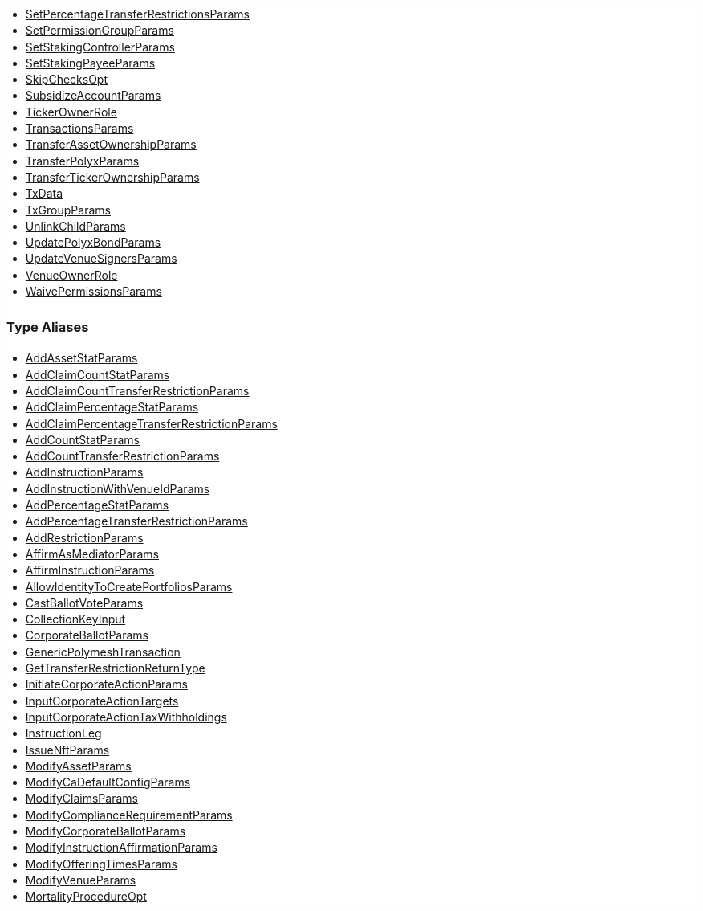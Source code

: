 - [SetPercentageTransferRestrictionsParams](../wiki/api.procedures.types.SetPercentageTransferRestrictionsParams)
- [SetPermissionGroupParams](../wiki/api.procedures.types.SetPermissionGroupParams)
- [SetStakingControllerParams](../wiki/api.procedures.types.SetStakingControllerParams)
- [SetStakingPayeeParams](../wiki/api.procedures.types.SetStakingPayeeParams)
- [SkipChecksOpt](../wiki/api.procedures.types.SkipChecksOpt)
- [SubsidizeAccountParams](../wiki/api.procedures.types.SubsidizeAccountParams)
- [TickerOwnerRole](../wiki/api.procedures.types.TickerOwnerRole)
- [TransactionsParams](../wiki/api.procedures.types.TransactionsParams)
- [TransferAssetOwnershipParams](../wiki/api.procedures.types.TransferAssetOwnershipParams)
- [TransferPolyxParams](../wiki/api.procedures.types.TransferPolyxParams)
- [TransferTickerOwnershipParams](../wiki/api.procedures.types.TransferTickerOwnershipParams)
- [TxData](../wiki/api.procedures.types.TxData)
- [TxGroupParams](../wiki/api.procedures.types.TxGroupParams)
- [UnlinkChildParams](../wiki/api.procedures.types.UnlinkChildParams)
- [UpdatePolyxBondParams](../wiki/api.procedures.types.UpdatePolyxBondParams)
- [UpdateVenueSignersParams](../wiki/api.procedures.types.UpdateVenueSignersParams)
- [VenueOwnerRole](../wiki/api.procedures.types.VenueOwnerRole)
- [WaivePermissionsParams](../wiki/api.procedures.types.WaivePermissionsParams)

### Type Aliases

- [AddAssetStatParams](../wiki/api.procedures.types#addassetstatparams)
- [AddClaimCountStatParams](../wiki/api.procedures.types#addclaimcountstatparams)
- [AddClaimCountTransferRestrictionParams](../wiki/api.procedures.types#addclaimcounttransferrestrictionparams)
- [AddClaimPercentageStatParams](../wiki/api.procedures.types#addclaimpercentagestatparams)
- [AddClaimPercentageTransferRestrictionParams](../wiki/api.procedures.types#addclaimpercentagetransferrestrictionparams)
- [AddCountStatParams](../wiki/api.procedures.types#addcountstatparams)
- [AddCountTransferRestrictionParams](../wiki/api.procedures.types#addcounttransferrestrictionparams)
- [AddInstructionParams](../wiki/api.procedures.types#addinstructionparams)
- [AddInstructionWithVenueIdParams](../wiki/api.procedures.types#addinstructionwithvenueidparams)
- [AddPercentageStatParams](../wiki/api.procedures.types#addpercentagestatparams)
- [AddPercentageTransferRestrictionParams](../wiki/api.procedures.types#addpercentagetransferrestrictionparams)
- [AddRestrictionParams](../wiki/api.procedures.types#addrestrictionparams)
- [AffirmAsMediatorParams](../wiki/api.procedures.types#affirmasmediatorparams)
- [AffirmInstructionParams](../wiki/api.procedures.types#affirminstructionparams)
- [AllowIdentityToCreatePortfoliosParams](../wiki/api.procedures.types#allowidentitytocreateportfoliosparams)
- [CastBallotVoteParams](../wiki/api.procedures.types#castballotvoteparams)
- [CollectionKeyInput](../wiki/api.procedures.types#collectionkeyinput)
- [CorporateBallotParams](../wiki/api.procedures.types#corporateballotparams)
- [GenericPolymeshTransaction](../wiki/api.procedures.types#genericpolymeshtransaction)
- [GetTransferRestrictionReturnType](../wiki/api.procedures.types#gettransferrestrictionreturntype)
- [InitiateCorporateActionParams](../wiki/api.procedures.types#initiatecorporateactionparams)
- [InputCorporateActionTargets](../wiki/api.procedures.types#inputcorporateactiontargets)
- [InputCorporateActionTaxWithholdings](../wiki/api.procedures.types#inputcorporateactiontaxwithholdings)
- [InstructionLeg](../wiki/api.procedures.types#instructionleg)
- [IssueNftParams](../wiki/api.procedures.types#issuenftparams)
- [ModifyAssetParams](../wiki/api.procedures.types#modifyassetparams)
- [ModifyCaDefaultConfigParams](../wiki/api.procedures.types#modifycadefaultconfigparams)
- [ModifyClaimsParams](../wiki/api.procedures.types#modifyclaimsparams)
- [ModifyComplianceRequirementParams](../wiki/api.procedures.types#modifycompliancerequirementparams)
- [ModifyCorporateBallotParams](../wiki/api.procedures.types#modifycorporateballotparams)
- [ModifyInstructionAffirmationParams](../wiki/api.procedures.types#modifyinstructionaffirmationparams)
- [ModifyOfferingTimesParams](../wiki/api.procedures.types#modifyofferingtimesparams)
- [ModifyVenueParams](../wiki/api.procedures.types#modifyvenueparams)
- [MortalityProcedureOpt](../wiki/api.procedures.types#mortalityprocedureopt)